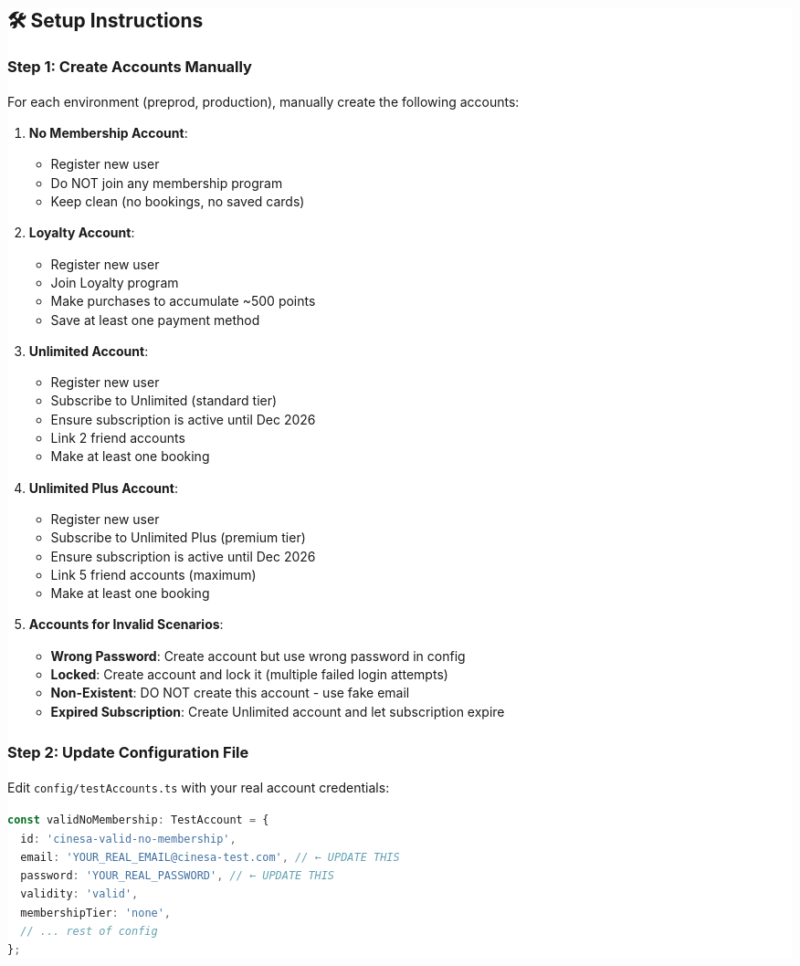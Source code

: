 ## 🛠️ Setup Instructions

### Step 1: Create Accounts Manually

For each environment (preprod, production), manually create the following accounts:

1. **No Membership Account**:

   - Register new user
   - Do NOT join any membership program
   - Keep clean (no bookings, no saved cards)

2. **Loyalty Account**:

   - Register new user
   - Join Loyalty program
   - Make purchases to accumulate ~500 points
   - Save at least one payment method

3. **Unlimited Account**:

   - Register new user
   - Subscribe to Unlimited (standard tier)
   - Ensure subscription is active until Dec 2026
   - Link 2 friend accounts
   - Make at least one booking

4. **Unlimited Plus Account**:

   - Register new user
   - Subscribe to Unlimited Plus (premium tier)
   - Ensure subscription is active until Dec 2026
   - Link 5 friend accounts (maximum)
   - Make at least one booking

5. **Accounts for Invalid Scenarios**:
   - **Wrong Password**: Create account but use wrong password in config
   - **Locked**: Create account and lock it (multiple failed login attempts)
   - **Non-Existent**: DO NOT create this account - use fake email
   - **Expired Subscription**: Create Unlimited account and let subscription expire

### Step 2: Update Configuration File

Edit `config/testAccounts.ts` with your real account credentials:

```typescript
const validNoMembership: TestAccount = {
  id: 'cinesa-valid-no-membership',
  email: 'YOUR_REAL_EMAIL@cinesa-test.com', // ← UPDATE THIS
  password: 'YOUR_REAL_PASSWORD', // ← UPDATE THIS
  validity: 'valid',
  membershipTier: 'none',
  // ... rest of config
};
```
